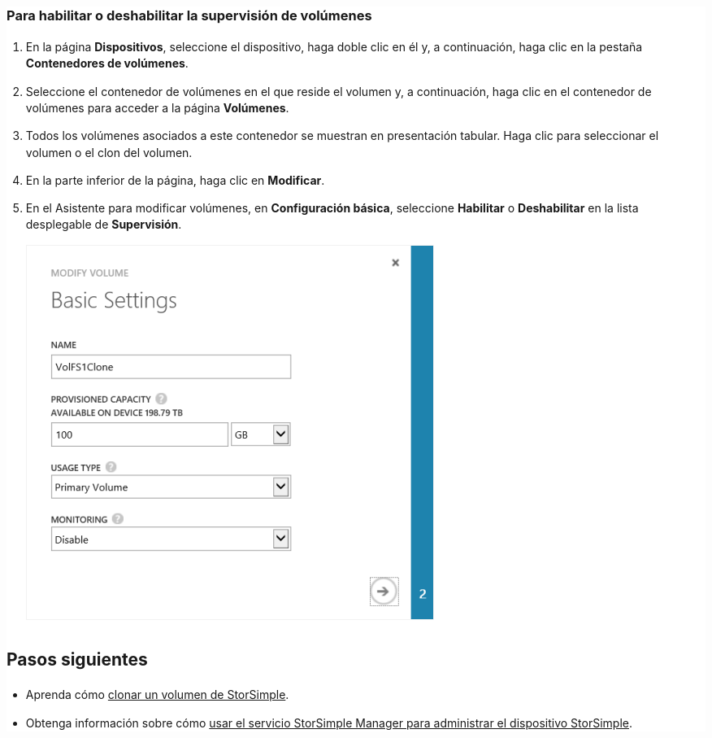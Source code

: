 ### Para habilitar o deshabilitar la supervisión de volúmenes

1. En la página **Dispositivos**, seleccione el dispositivo, haga doble clic en él y, a continuación, haga clic en la pestaña **Contenedores de volúmenes**.

2. Seleccione el contenedor de volúmenes en el que reside el volumen y, a continuación, haga clic en el contenedor de volúmenes para acceder a la página **Volúmenes**.

3. Todos los volúmenes asociados a este contenedor se muestran en presentación tabular. Haga clic para seleccionar el volumen o el clon del volumen.

4. En la parte inferior de la página, haga clic en **Modificar**.

5. En el Asistente para modificar volúmenes, en **Configuración básica**, seleccione **Habilitar** o **Deshabilitar** en la lista desplegable de **Supervisión**.

    ![Modificar la configuración básica de un volumen](./media/storsimple-manage-volumes/HCS_MonitorVolumeM.png)


## Pasos siguientes

- Aprenda cómo [clonar un volumen de StorSimple](storsimple-clone-volume.md).

- Obtenga información sobre cómo [usar el servicio StorSimple Manager para administrar el dispositivo StorSimple](storsimple-manager-service-administration.md).

 


